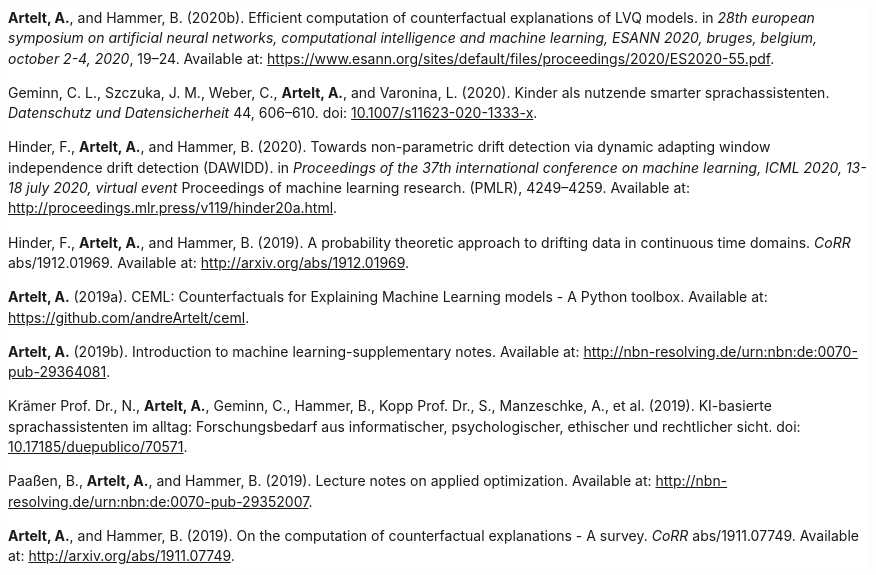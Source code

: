**Artelt, A.**, and Hammer, B. (2020b). Efficient computation of
counterfactual explanations of LVQ models. in *28th european symposium
on artificial neural networks, computational intelligence and machine
learning, ESANN 2020, bruges, belgium, october 2-4, 2020*, 19–24.
Available at:
<https://www.esann.org/sites/default/files/proceedings/2020/ES2020-55.pdf>.

Geminn, C. L., Szczuka, J. M., Weber, C., **Artelt, A.**, and Varonina, L.
(2020). Kinder als nutzende smarter sprachassistenten. *Datenschutz und
Datensicherheit* 44, 606–610. doi:
[10.1007/s11623-020-1333-x](https://doi.org/10.1007/s11623-020-1333-x).

Hinder, F., **Artelt, A.**, and Hammer, B. (2020). Towards non-parametric
drift detection via dynamic adapting window independence drift detection
(DAWIDD). in *Proceedings of the 37th international conference on
machine learning, ICML 2020, 13-18 july 2020, virtual event* Proceedings
of machine learning research. (PMLR), 4249–4259. Available at:
<http://proceedings.mlr.press/v119/hinder20a.html>.

Hinder, F., **Artelt, A.**, and Hammer, B. (2019). A probability theoretic
approach to drifting data in continuous time domains. *CoRR*
abs/1912.01969. Available at: <http://arxiv.org/abs/1912.01969>.

**Artelt, A.** (2019a). CEML: Counterfactuals for Explaining Machine
Learning models - A Python toolbox. Available at:
<https://github.com/andreArtelt/ceml>.

**Artelt, A.** (2019b). Introduction to machine learning-supplementary
notes. Available at:
<http://nbn-resolving.de/urn:nbn:de:0070-pub-29364081>.

Krämer Prof. Dr., N., **Artelt, A.**, Geminn, C., Hammer, B., Kopp Prof.
Dr., S., Manzeschke, A., et al. (2019). KI-basierte sprachassistenten im
alltag: Forschungsbedarf aus informatischer, psychologischer, ethischer
und rechtlicher sicht. doi:
[10.17185/duepublico/70571](https://doi.org/10.17185/duepublico/70571).

Paaßen, B., **Artelt, A.**, and Hammer, B. (2019). Lecture notes on applied
optimization. Available at:
<http://nbn-resolving.de/urn:nbn:de:0070-pub-29352007>.

**Artelt, A.**, and Hammer, B. (2019). On the computation of counterfactual
explanations - A survey. *CoRR* abs/1911.07749. Available at:
<http://arxiv.org/abs/1911.07749>.
